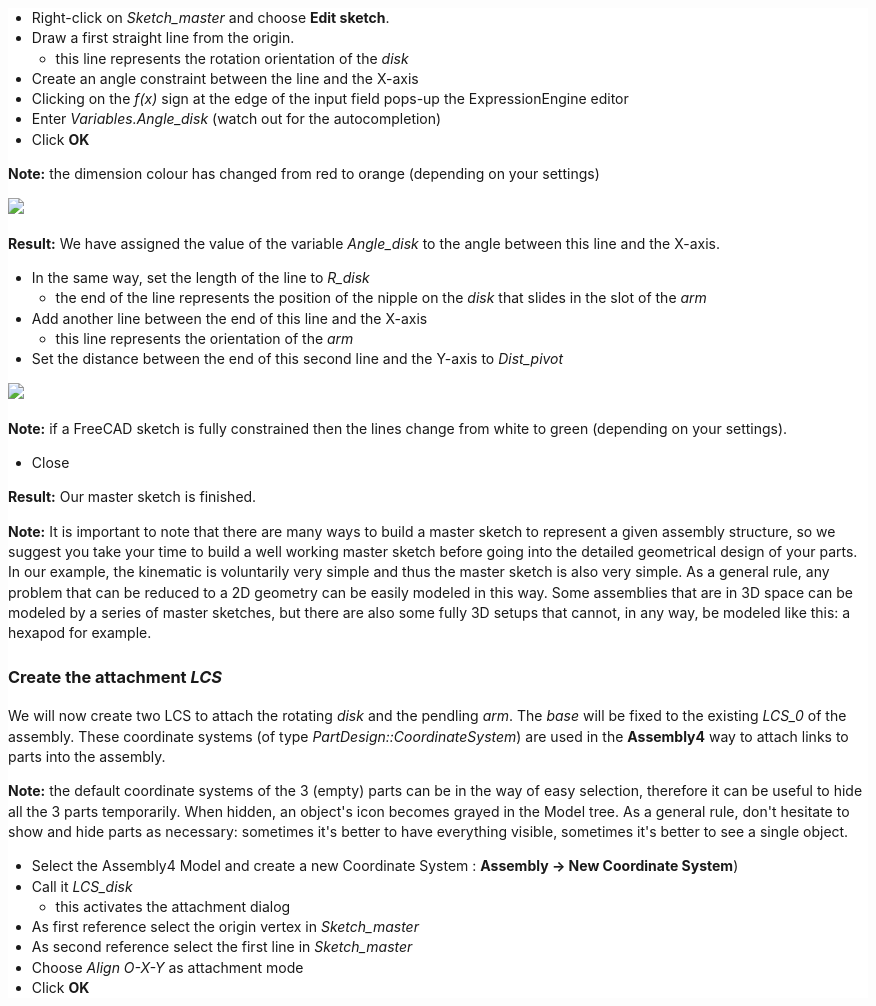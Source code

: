 * Right-click on _Sketch_master_ and choose **Edit sketch**. 
* Draw a first straight line from the origin.
  * this line represents the rotation orientation of the _disk_ 
* Create an angle constraint between the line and the X-axis
* Clicking on the _f(x)_ sign at the edge of the input field pops-up the ExpressionEngine editor
* Enter _Variables.Angle_disk_ (watch out for the autocompletion)
* Click **OK**
 
**Note:** the dimension colour has changed from red to orange (depending on your settings)

![](tuto2_Angle_disk.png)

**Result:** We have assigned the value of the variable _Angle_disk_ to the angle between this line and the X-axis. 

* In the same way, set the length of the line to _R_disk_
  * the end of the line represents the position of the nipple on the _disk_ that slides in the slot of the _arm_
* Add another line between the end of this line and the X-axis
  * this line represents the orientation of the _arm_
* Set the distance between the end of this second line and the Y-axis to _Dist_pivot_ 

![](tuto2_sketchFinished.png)

**Note:** if a FreeCAD sketch is fully constrained then the lines change from white to green (depending on your settings). 

* Close

**Result:** Our master sketch is finished. 

**Note:** It is important to note that there are many ways to build a master sketch to represent a given assembly structure, so we suggest you take your time to build a well working master sketch before going into the detailed geometrical design of your parts. In our example, the kinematic is voluntarily very simple and thus the master sketch is also very simple. As a general rule, any problem that can be reduced to a 2D geometry can be easily modeled in this way. Some assemblies that are in 3D space can be modeled by a series of master sketches, but there are also some fully 3D setups that cannot, in any way, be modeled like this: a hexapod for example. 



### Create the attachment _LCS_

We will now create two LCS to attach the rotating _disk_ and the pendling _arm_. The _base_ will be fixed to the existing _LCS_0_ of the assembly. These coordinate systems (of type _PartDesign::CoordinateSystem_) are used in the **Assembly4** way to attach links to parts into the assembly.

**Note:** the default coordinate systems of the 3 (empty) parts can be in the way of easy selection, therefore it can be useful to hide all the 3 parts temporarily. When hidden, an object's icon becomes grayed in the Model tree. As a general rule, don't hesitate to show and hide parts as necessary: sometimes it's better to have everything visible, sometimes it's better to see a single object.

* Select the Assembly4 Model and create a new Coordinate System : **Assembly -> New Coordinate System**)
* Call it _LCS_disk_
  * this activates the attachment dialog 
* As first reference select the origin vertex in _Sketch_master_
* As second reference select the first line in _Sketch_master_
* Choose _Align O-X-Y_ as attachment mode
* Click **OK**
